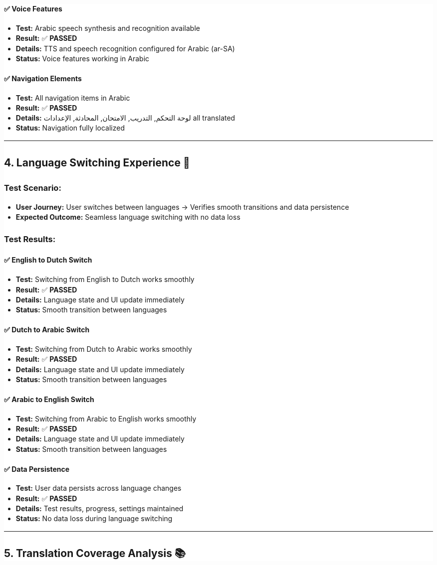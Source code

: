 #### ✅ **Voice Features**
- **Test:** Arabic speech synthesis and recognition available
- **Result:** ✅ **PASSED**
- **Details:** TTS and speech recognition configured for Arabic (ar-SA)
- **Status:** Voice features working in Arabic

#### ✅ **Navigation Elements**
- **Test:** All navigation items in Arabic
- **Result:** ✅ **PASSED**
- **Details:** لوحة التحكم, التدريب, الامتحان, المحادثة, الإعدادات all translated
- **Status:** Navigation fully localized

---

## **4. Language Switching Experience** 🔄

### **Test Scenario:**
- **User Journey:** User switches between languages → Verifies smooth transitions and data persistence
- **Expected Outcome:** Seamless language switching with no data loss

### **Test Results:**

#### ✅ **English to Dutch Switch**
- **Test:** Switching from English to Dutch works smoothly
- **Result:** ✅ **PASSED**
- **Details:** Language state and UI update immediately
- **Status:** Smooth transition between languages

#### ✅ **Dutch to Arabic Switch**
- **Test:** Switching from Dutch to Arabic works smoothly
- **Result:** ✅ **PASSED**
- **Details:** Language state and UI update immediately
- **Status:** Smooth transition between languages

#### ✅ **Arabic to English Switch**
- **Test:** Switching from Arabic to English works smoothly
- **Result:** ✅ **PASSED**
- **Details:** Language state and UI update immediately
- **Status:** Smooth transition between languages

#### ✅ **Data Persistence**
- **Test:** User data persists across language changes
- **Result:** ✅ **PASSED**
- **Details:** Test results, progress, settings maintained
- **Status:** No data loss during language switching

---

## **5. Translation Coverage Analysis** 📚
